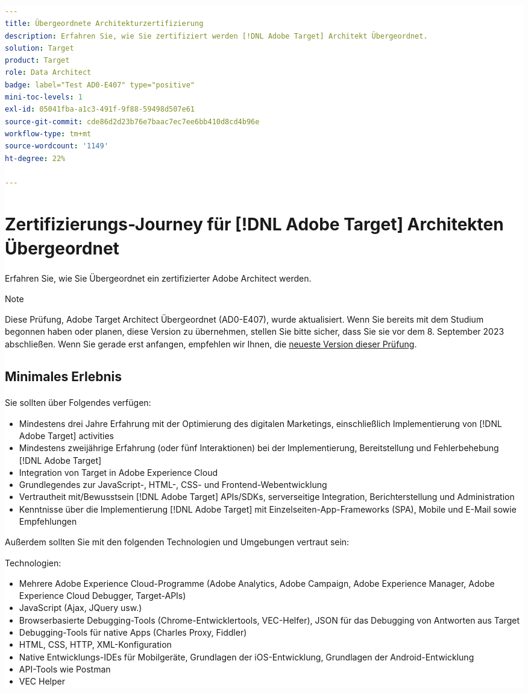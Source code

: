 ```yaml
---
title: Übergeordnete Architekturzertifizierung
description: Erfahren Sie, wie Sie zertifiziert werden [!DNL Adobe Target] Architekt Übergeordnet.
solution: Target
product: Target
role: Data Architect
badge: label="Test AD0-E407" type="positive"
mini-toc-levels: 1
exl-id: 05041fba-a1c3-491f-9f88-59498d507e61
source-git-commit: cde86d2d23b76e7baac7ec7ee6bb410d8cd4b96e
workflow-type: tm+mt
source-wordcount: '1149'
ht-degree: 22%

---
```


# Zertifizierungs-Journey für [!DNL Adobe Target] Architekten Übergeordnet

Erfahren Sie, wie Sie Übergeordnet ein zertifizierter Adobe Architect werden.

>[!NOTE]
>
>Diese Prüfung, Adobe Target Architect Übergeordnet (AD0-E407), wurde aktualisiert. Wenn Sie bereits mit dem Studium begonnen haben oder planen, diese Version zu übernehmen, stellen Sie bitte sicher, dass Sie sie vor dem 8. September 2023 abschließen. Wenn Sie gerade erst anfangen, empfehlen wir Ihnen, die [neueste Version dieser Prüfung](at-m-architect0623.md).

## Minimales Erlebnis

Sie sollten über Folgendes verfügen:

* Mindestens drei Jahre Erfahrung mit der Optimierung des digitalen Marketings, einschließlich Implementierung von [!DNL Adobe Target] activities
* Mindestens zweijährige Erfahrung (oder fünf Interaktionen) bei der Implementierung, Bereitstellung und Fehlerbehebung [!DNL Adobe Target]
* Integration von Target in Adobe Experience Cloud
* Grundlegendes zur JavaScript-, HTML-, CSS- und Frontend-Webentwicklung
* Vertrautheit mit/Bewusstsein [!DNL Adobe Target] APIs/SDKs, serverseitige Integration, Berichterstellung und Administration
* Kenntnisse über die Implementierung [!DNL Adobe Target] mit Einzelseiten-App-Frameworks (SPA), Mobile und E-Mail sowie Empfehlungen

Außerdem sollten Sie mit den folgenden Technologien und Umgebungen vertraut sein:

Technologien:

* Mehrere Adobe Experience Cloud-Programme (Adobe Analytics, Adobe Campaign, Adobe Experience Manager, Adobe Experience Cloud Debugger, Target-APIs)
* JavaScript (Ajax, JQuery usw.)
* Browserbasierte Debugging-Tools (Chrome-Entwicklertools, VEC-Helfer), JSON für das Debugging von Antworten aus Target
* Debugging-Tools für native Apps (Charles Proxy, Fiddler)
* HTML, CSS, HTTP, XML-Konfiguration
* Native Entwicklungs-IDEs für Mobilgeräte, Grundlagen der iOS-Entwicklung, Grundlagen der Android-Entwicklung
* API-Tools wie Postman
* VEC Helper
